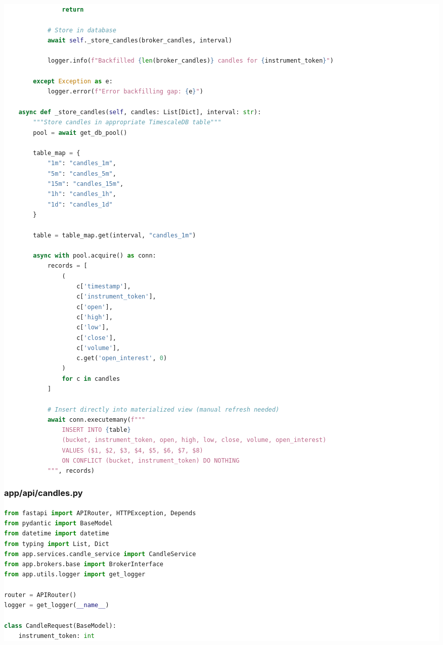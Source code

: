 ```python
                return
            
            # Store in database
            await self._store_candles(broker_candles, interval)
            
            logger.info(f"Backfilled {len(broker_candles)} candles for {instrument_token}")
            
        except Exception as e:
            logger.error(f"Error backfilling gap: {e}")
    
    async def _store_candles(self, candles: List[Dict], interval: str):
        """Store candles in appropriate TimescaleDB table"""
        pool = await get_db_pool()
        
        table_map = {
            "1m": "candles_1m",
            "5m": "candles_5m",
            "15m": "candles_15m",
            "1h": "candles_1h",
            "1d": "candles_1d"
        }
        
        table = table_map.get(interval, "candles_1m")
        
        async with pool.acquire() as conn:
            records = [
                (
                    c['timestamp'],
                    c['instrument_token'],
                    c['open'],
                    c['high'],
                    c['low'],
                    c['close'],
                    c['volume'],
                    c.get('open_interest', 0)
                )
                for c in candles
            ]
            
            # Insert directly into materialized view (manual refresh needed)
            await conn.executemany(f"""
                INSERT INTO {table} 
                (bucket, instrument_token, open, high, low, close, volume, open_interest)
                VALUES ($1, $2, $3, $4, $5, $6, $7, $8)
                ON CONFLICT (bucket, instrument_token) DO NOTHING
            """, records)
```

### app/api/candles.py
```python
from fastapi import APIRouter, HTTPException, Depends
from pydantic import BaseModel
from datetime import datetime
from typing import List, Dict
from app.services.candle_service import CandleService
from app.brokers.base import BrokerInterface
from app.utils.logger import get_logger

router = APIRouter()
logger = get_logger(__name__)

class CandleRequest(BaseModel):
    instrument_token: int
```